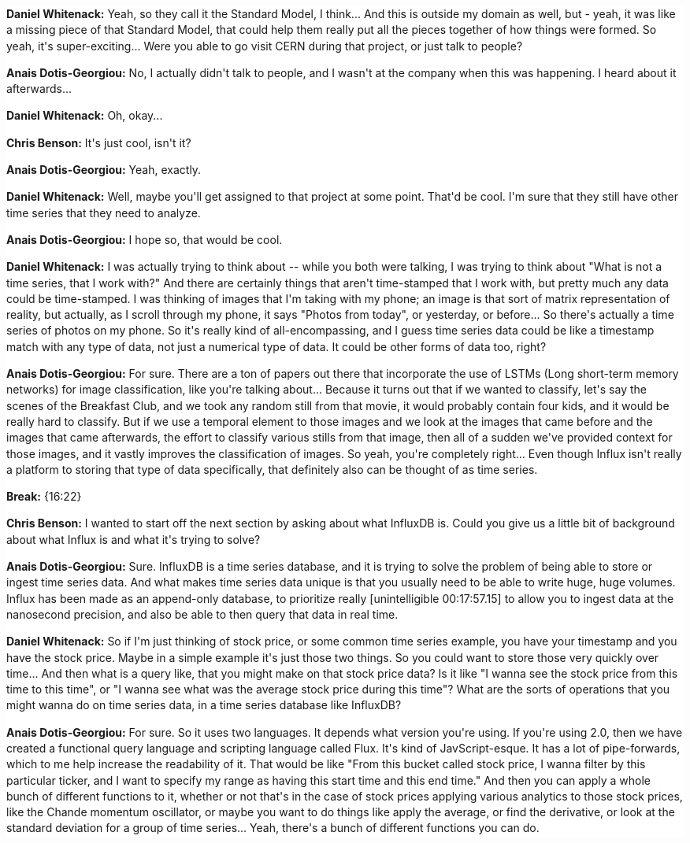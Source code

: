 **Daniel Whitenack:** Yeah, so they call it the Standard Model, I think... And this is outside my domain as well, but - yeah, it was like a missing piece of that Standard Model, that could help them really put all the pieces together of how things were formed. So yeah, it's super-exciting... Were you able to go visit CERN during that project, or just talk to people?

**Anais Dotis-Georgiou:** No, I actually didn't talk to people, and I wasn't at the company when this was happening. I heard about it afterwards...

**Daniel Whitenack:** Oh, okay...

**Chris Benson:** It's just cool, isn't it?

**Anais Dotis-Georgiou:** Yeah, exactly.

**Daniel Whitenack:** Well, maybe you'll get assigned to that project at some point. That'd be cool. I'm sure that they still have other time series that they need to analyze.

**Anais Dotis-Georgiou:** I hope so, that would be cool.

**Daniel Whitenack:** I was actually trying to think about -- while you both were talking, I was trying to think about "What is not a time series, that I work with?" And there are certainly things that aren't time-stamped that I work with, but pretty much any data could be time-stamped. I was thinking of images that I'm taking with my phone; an image is that sort of matrix representation of reality, but actually, as I scroll through my phone, it says "Photos from today", or yesterday, or before... So there's actually a time series of photos on my phone. So it's really kind of all-encompassing, and I guess time series data could be like a timestamp match with any type of data, not just a numerical type of data. It could be other forms of data too, right?

**Anais Dotis-Georgiou:** For sure. There are a ton of papers out there that incorporate the use of LSTMs (Long short-term memory networks) for image classification, like you're talking about... Because it turns out that if we wanted to classify, let's say the scenes of the Breakfast Club, and we took any random still from that movie, it would probably contain four kids, and it would be really hard to classify. But if we use a temporal element to those images and we look at the images that came before and the images that came afterwards, the effort to classify various stills from that image, then all of a sudden we've provided context for those images, and it vastly improves the classification of images. So yeah, you're completely right... Even though Influx isn't really a platform to storing that type of data specifically, that definitely also can be thought of as time series.

**Break:** \{16:22\}

**Chris Benson:** I wanted to start off the next section by asking about what InfluxDB is. Could you give us a little bit of background about what Influx is and what it's trying to solve?

**Anais Dotis-Georgiou:** Sure. InfluxDB is a time series database, and it is trying to solve the problem of being able to store or ingest time series data. And what makes time series data unique is that you usually need to be able to write huge, huge volumes. Influx has been made as an append-only database, to prioritize really \[unintelligible 00:17:57.15\] to allow you to ingest data at the nanosecond precision, and also be able to then query that data in real time.

**Daniel Whitenack:** So if I'm just thinking of stock price, or some common time series example, you have your timestamp and you have the stock price. Maybe in a simple example it's just those two things. So you could want to store those very quickly over time... And then what is a query like, that you might make on that stock price data? Is it like "I wanna see the stock price from this time to this time", or "I wanna see what was the average stock price during this time"? What are the sorts of operations that you might wanna do on time series data, in a time series database like InfluxDB?

**Anais Dotis-Georgiou:** For sure. So it uses two languages. It depends what version you're using. If you're using 2.0, then we have created a functional query language and scripting language called Flux. It's kind of JavScript-esque. It has a lot of pipe-forwards, which to me help increase the readability of it. That would be like "From this bucket called stock price, I wanna filter by this particular ticker, and I want to specify my range as having this start time and this end time." And then you can apply a whole bunch of different functions to it, whether or not that's in the case of stock prices applying various analytics to those stock prices, like the Chande momentum oscillator, or maybe you want to do things like apply the average, or find the derivative, or look at the standard deviation for a group of time series... Yeah, there's a bunch of different functions you can do.
